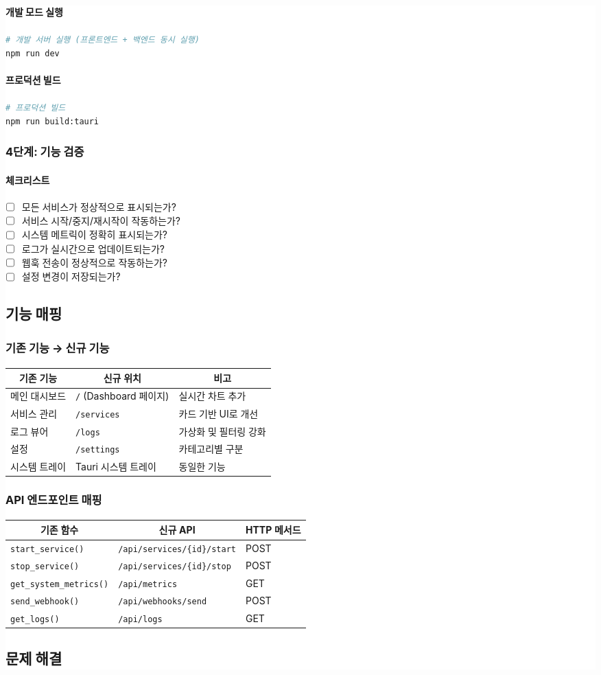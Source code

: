 #### 개발 모드 실행
```bash
# 개발 서버 실행 (프론트엔드 + 백엔드 동시 실행)
npm run dev
```

#### 프로덕션 빌드
```bash
# 프로덕션 빌드
npm run build:tauri
```

### 4단계: 기능 검증

#### 체크리스트
- [ ] 모든 서비스가 정상적으로 표시되는가?
- [ ] 서비스 시작/중지/재시작이 작동하는가?
- [ ] 시스템 메트릭이 정확히 표시되는가?
- [ ] 로그가 실시간으로 업데이트되는가?
- [ ] 웹훅 전송이 정상적으로 작동하는가?
- [ ] 설정 변경이 저장되는가?

## 기능 매핑

### 기존 기능 → 신규 기능

| 기존 기능 | 신규 위치 | 비고 |
|-----------|-----------|------|
| 메인 대시보드 | `/` (Dashboard 페이지) | 실시간 차트 추가 |
| 서비스 관리 | `/services` | 카드 기반 UI로 개선 |
| 로그 뷰어 | `/logs` | 가상화 및 필터링 강화 |
| 설정 | `/settings` | 카테고리별 구분 |
| 시스템 트레이 | Tauri 시스템 트레이 | 동일한 기능 |

### API 엔드포인트 매핑

| 기존 함수 | 신규 API | HTTP 메서드 |
|-----------|----------|-------------|
| `start_service()` | `/api/services/{id}/start` | POST |
| `stop_service()` | `/api/services/{id}/stop` | POST |
| `get_system_metrics()` | `/api/metrics` | GET |
| `send_webhook()` | `/api/webhooks/send` | POST |
| `get_logs()` | `/api/logs` | GET |

## 문제 해결
